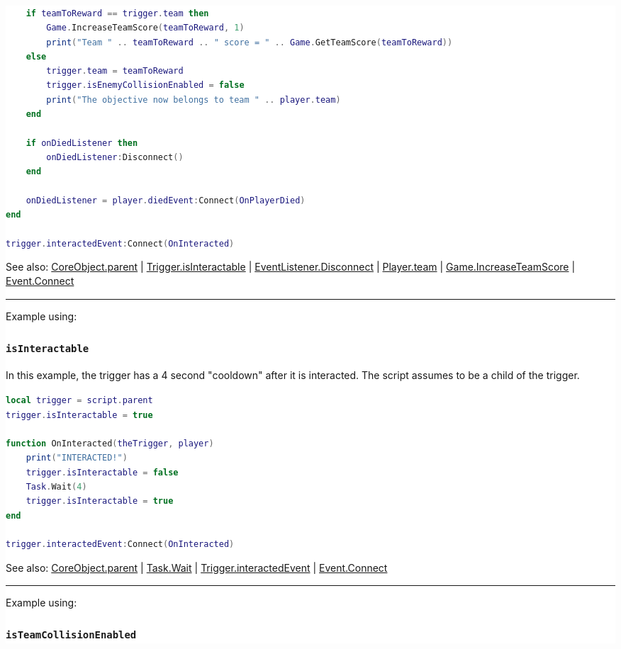 ```lua
    if teamToReward == trigger.team then
        Game.IncreaseTeamScore(teamToReward, 1)
        print("Team " .. teamToReward .. " score = " .. Game.GetTeamScore(teamToReward))
    else
        trigger.team = teamToReward
        trigger.isEnemyCollisionEnabled = false
        print("The objective now belongs to team " .. player.team)
    end

    if onDiedListener then
        onDiedListener:Disconnect()
    end

    onDiedListener = player.diedEvent:Connect(OnPlayerDied)
end

trigger.interactedEvent:Connect(OnInteracted)
```

See also: [CoreObject.parent](coreobject.md) | [Trigger.isInteractable](trigger.md) | [EventListener.Disconnect](eventlistener.md) | [Player.team](player.md) | [Game.IncreaseTeamScore](game.md) | [Event.Connect](event.md)

---

Example using:

### `isInteractable`

In this example, the trigger has a 4 second "cooldown" after it is interacted. The script assumes to be a child of the trigger.

```lua
local trigger = script.parent
trigger.isInteractable = true

function OnInteracted(theTrigger, player)
    print("INTERACTED!")
    trigger.isInteractable = false
    Task.Wait(4)
    trigger.isInteractable = true
end

trigger.interactedEvent:Connect(OnInteracted)
```

See also: [CoreObject.parent](coreobject.md) | [Task.Wait](task.md) | [Trigger.interactedEvent](trigger.md) | [Event.Connect](event.md)

---

Example using:

### `isTeamCollisionEnabled`
